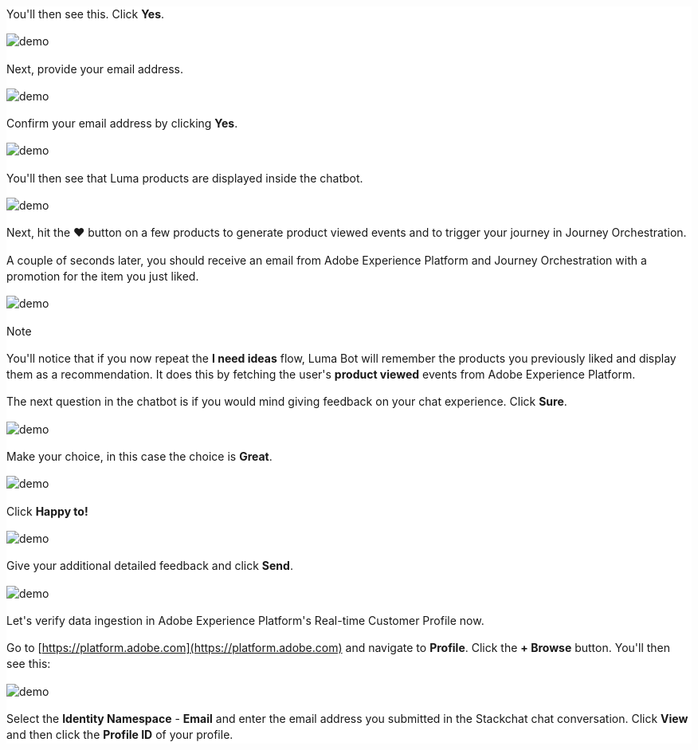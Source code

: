 You'll then see this. Click **Yes**. 

![demo](./images/chatee4.png)

Next, provide your email address.

![demo](./images/chatee5.png)

Confirm your email address by clicking **Yes**.

![demo](./images/chatee6.png)

You'll then see that Luma products are displayed inside the chatbot.

![demo](./images/chatee7.png)

Next, hit the ❤️ button on a few products to generate product viewed events and to trigger your journey in Journey Orchestration.

A couple of seconds later, you should receive an email from Adobe Experience Platform and Journey Orchestration with a promotion for the item you just liked.

![demo](./images/chatee8.png)

>[!NOTE]
>
>You'll notice that if you now repeat the **I need ideas** flow, Luma Bot will remember the products you previously liked and display them as a recommendation. It does this by fetching the user's **product viewed** events from Adobe Experience Platform.

The next question in the chatbot is if you would mind giving feedback on your chat experience. Click **Sure**.

![demo](./images/chatee9.png)

Make your choice, in this case the choice is **Great**.

![demo](./images/chatee10.png)

Click **Happy to!**

![demo](./images/chatee11.png)

Give your additional detailed feedback and click **Send**.

![demo](./images/chatee12.png)

Let's verify data ingestion in Adobe Experience Platform's Real-time Customer Profile now.

Go to [https://platform.adobe.com](https://platform.adobe.com) and navigate to **Profile**. Click the **+ Browse** button. You'll then see this:

![demo](./images/profile1.png)

Select the **Identity Namespace** - **Email** and enter the email address you submitted in the Stackchat chat conversation. Click **View** and then click the **Profile ID** of your profile.

